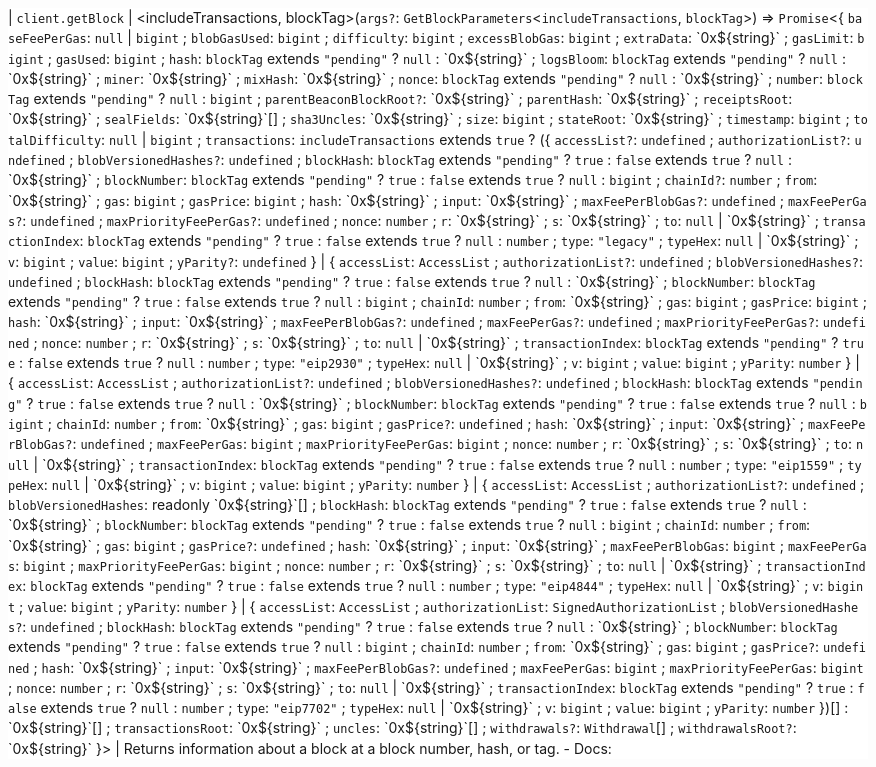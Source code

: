 | `client.getBlock`                       | \<includeTransactions, blockTag\>(`args?`: `GetBlockParameters`\<`includeTransactions`, `blockTag`\>) => `Promise`\<\{ `baseFeePerGas`: `null` \| `bigint` ; `blobGasUsed`: `bigint` ; `difficulty`: `bigint` ; `excessBlobGas`: `bigint` ; `extraData`: \`0x$\{string}\` ; `gasLimit`: `bigint` ; `gasUsed`: `bigint` ; `hash`: `blockTag` extends ``"pending"`` ? ``null`` : \`0x$\{string}\` ; `logsBloom`: `blockTag` extends `"pending"` ? `null` : \`0x$\{string}\` ; `miner`: \`0x$\{string}\` ; `mixHash`: \`0x$\{string}\` ; `nonce`: `blockTag` extends ``"pending"`` ? ``null`` : \`0x$\{string}\` ; `number`: `blockTag` extends `"pending"` ? `null` : `bigint` ; `parentBeaconBlockRoot?`: \`0x$\{string}\` ; `parentHash`: \`0x$\{string}\` ; `receiptsRoot`: \`0x$\{string}\` ; `sealFields`: \`0x$\{string}\`[] ; `sha3Uncles`: \`0x$\{string}\` ; `size`: `bigint` ; `stateRoot`: \`0x$\{string}\` ; `timestamp`: `bigint` ; `totalDifficulty`: `null` \| `bigint` ; `transactions`: `includeTransactions` extends `true` ? (\{ `accessList?`: `undefined` ; `authorizationList?`: `undefined` ; `blobVersionedHashes?`: `undefined` ; `blockHash`: `blockTag` extends `"pending"` ? `true` : `false` extends `true` ? `null` : \`0x$\{string}\` ; `blockNumber`: `blockTag` extends ``"pending"`` ? ``true`` : ``false`` extends ``true`` ? ``null`` : `bigint` ; `chainId?`: `number` ; `from`: \`0x$\{string}\` ; `gas`: `bigint` ; `gasPrice`: `bigint` ; `hash`: \`0x$\{string}\` ; `input`: \`0x$\{string}\` ; `maxFeePerBlobGas?`: `undefined` ; `maxFeePerGas?`: `undefined` ; `maxPriorityFeePerGas?`: `undefined` ; `nonce`: `number` ; `r`: \`0x$\{string}\` ; `s`: \`0x$\{string}\` ; `to`: `null` \| \`0x$\{string}\` ; `transactionIndex`: `blockTag` extends ``"pending"`` ? ``true`` : ``false`` extends ``true`` ? ``null`` : `number` ; `type`: ``"legacy"`` ; `typeHex`: ``null`` \| \`0x$\{string}\` ; `v`: `bigint` ; `value`: `bigint` ; `yParity?`: `undefined` } \| \{ `accessList`: `AccessList` ; `authorizationList?`: `undefined` ; `blobVersionedHashes?`: `undefined` ; `blockHash`: `blockTag` extends `"pending"` ? `true` : `false` extends `true` ? `null` : \`0x$\{string}\` ; `blockNumber`: `blockTag` extends ``"pending"`` ? ``true`` : ``false`` extends ``true`` ? ``null`` : `bigint` ; `chainId`: `number` ; `from`: \`0x$\{string}\` ; `gas`: `bigint` ; `gasPrice`: `bigint` ; `hash`: \`0x$\{string}\` ; `input`: \`0x$\{string}\` ; `maxFeePerBlobGas?`: `undefined` ; `maxFeePerGas?`: `undefined` ; `maxPriorityFeePerGas?`: `undefined` ; `nonce`: `number` ; `r`: \`0x$\{string}\` ; `s`: \`0x$\{string}\` ; `to`: `null` \| \`0x$\{string}\` ; `transactionIndex`: `blockTag` extends ``"pending"`` ? ``true`` : ``false`` extends ``true`` ? ``null`` : `number` ; `type`: ``"eip2930"`` ; `typeHex`: ``null`` \| \`0x$\{string}\` ; `v`: `bigint` ; `value`: `bigint` ; `yParity`: `number` } \| \{ `accessList`: `AccessList` ; `authorizationList?`: `undefined` ; `blobVersionedHashes?`: `undefined` ; `blockHash`: `blockTag` extends `"pending"` ? `true` : `false` extends `true` ? `null` : \`0x$\{string}\` ; `blockNumber`: `blockTag` extends ``"pending"`` ? ``true`` : ``false`` extends ``true`` ? ``null`` : `bigint` ; `chainId`: `number` ; `from`: \`0x$\{string}\` ; `gas`: `bigint` ; `gasPrice?`: `undefined` ; `hash`: \`0x$\{string}\` ; `input`: \`0x$\{string}\` ; `maxFeePerBlobGas?`: `undefined` ; `maxFeePerGas`: `bigint` ; `maxPriorityFeePerGas`: `bigint` ; `nonce`: `number` ; `r`: \`0x$\{string}\` ; `s`: \`0x$\{string}\` ; `to`: `null` \| \`0x$\{string}\` ; `transactionIndex`: `blockTag` extends ``"pending"`` ? ``true`` : ``false`` extends ``true`` ? ``null`` : `number` ; `type`: ``"eip1559"`` ; `typeHex`: ``null`` \| \`0x$\{string}\` ; `v`: `bigint` ; `value`: `bigint` ; `yParity`: `number` } \| \{ `accessList`: `AccessList` ; `authorizationList?`: `undefined` ; `blobVersionedHashes`: readonly \`0x$\{string}\`[] ; `blockHash`: `blockTag` extends ``"pending"`` ? ``true`` : ``false`` extends ``true`` ? ``null`` : \`0x$\{string}\` ; `blockNumber`: `blockTag` extends `"pending"` ? `true` : `false` extends `true` ? `null` : `bigint` ; `chainId`: `number` ; `from`: \`0x$\{string}\` ; `gas`: `bigint` ; `gasPrice?`: `undefined` ; `hash`: \`0x$\{string}\` ; `input`: \`0x$\{string}\` ; `maxFeePerBlobGas`: `bigint` ; `maxFeePerGas`: `bigint` ; `maxPriorityFeePerGas`: `bigint` ; `nonce`: `number` ; `r`: \`0x$\{string}\` ; `s`: \`0x$\{string}\` ; `to`: ``null`` \| \`0x$\{string}\` ; `transactionIndex`: `blockTag` extends `"pending"` ? `true` : `false` extends `true` ? `null` : `number` ; `type`: `"eip4844"` ; `typeHex`: `null` \| \`0x$\{string}\` ; `v`: `bigint` ; `value`: `bigint` ; `yParity`: `number`  } \| \{ `accessList`: `AccessList` ; `authorizationList`: `SignedAuthorizationList` ; `blobVersionedHashes?`: `undefined` ; `blockHash`: `blockTag` extends ``"pending"`` ? ``true`` : ``false`` extends ``true`` ? ``null`` : \`0x$\{string}\` ; `blockNumber`: `blockTag` extends `"pending"` ? `true` : `false` extends `true` ? `null` : `bigint` ; `chainId`: `number` ; `from`: \`0x$\{string}\` ; `gas`: `bigint` ; `gasPrice?`: `undefined` ; `hash`: \`0x$\{string}\` ; `input`: \`0x$\{string}\` ; `maxFeePerBlobGas?`: `undefined` ; `maxFeePerGas`: `bigint` ; `maxPriorityFeePerGas`: `bigint` ; `nonce`: `number` ; `r`: \`0x$\{string}\` ; `s`: \`0x$\{string}\` ; `to`: ``null`` \| \`0x$\{string}\` ; `transactionIndex`: `blockTag` extends `"pending"` ? `true` : `false` extends `true` ? `null` : `number` ; `type`: `"eip7702"` ; `typeHex`: `null` \| \`0x$\{string}\` ; `v`: `bigint` ; `value`: `bigint` ; `yParity`: `number`  })[] : \`0x$\{string}\`[] ; `transactionsRoot`: \`0x$\{string}\` ; `uncles`: \`0x$\{string}\`[] ; `withdrawals?`: `Withdrawal`[] ; `withdrawalsRoot?`: \`0x$\{string}\` }\> | Returns information about a block at a block number, hash, or tag. - Docs: